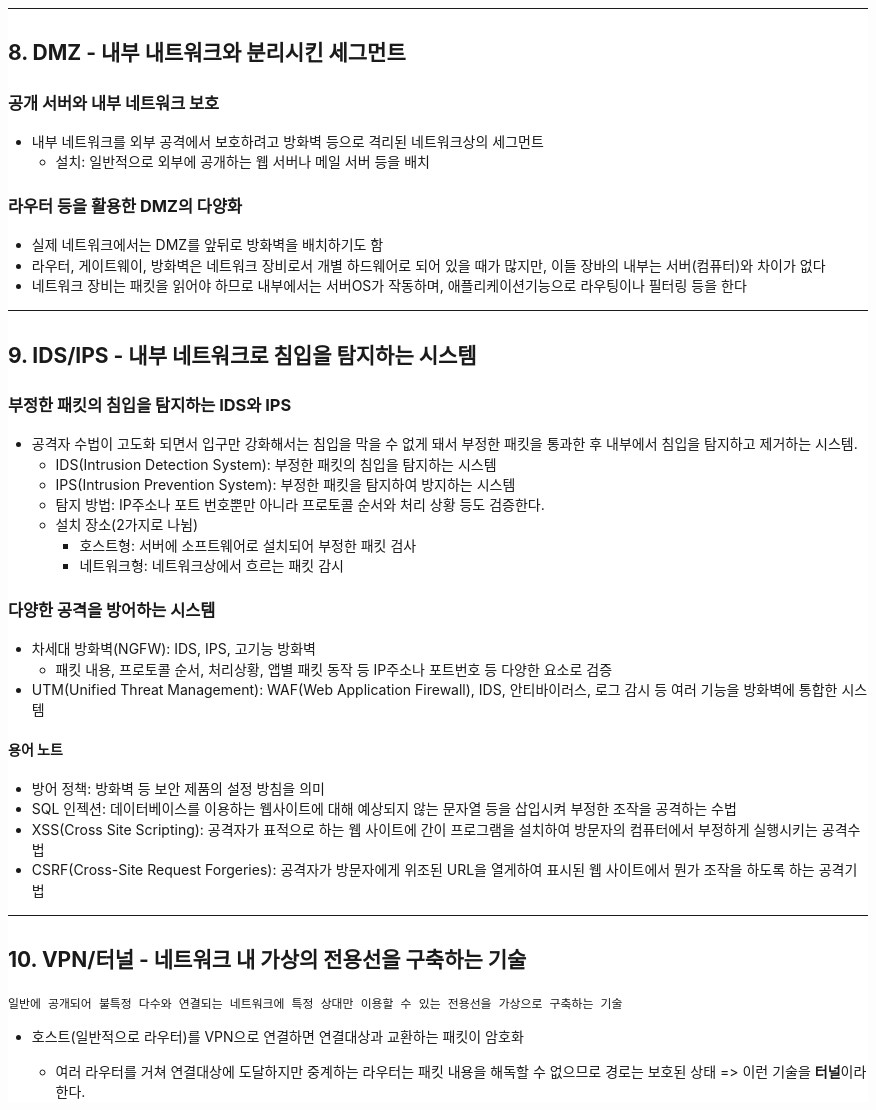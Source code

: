 <hr/>

## 8. DMZ - 내부 내트워크와 분리시킨 세그먼트

### 공개 서버와 내부 네트워크 보호

- 내부 네트워크를 외부 공격에서 보호하려고 방화벽 등으로 격리된 네트워크상의 세그먼트
  - 설치: 일반적으로 외부에 공개하는 웹 서버나 메일 서버 등을 배치

### 라우터 등을 활용한 DMZ의 다양화

- 실제 네트워크에서는 DMZ를 앞뒤로 방화벽을 배치하기도 함
- 라우터, 게이트웨이, 방화벽은 네트워크 장비로서 개별 하드웨어로 되어 있을 때가 많지만, 이들 장바의 내부는 서버(컴퓨터)와 차이가 없다
- 네트워크 장비는 패킷을 읽어야 하므로 내부에서는 서버OS가 작동하며, 애플리케이션기능으로 라우팅이나 필터링 등을 한다

<hr/>

## 9. IDS/IPS - 내부 네트워크로 침입을 탐지하는 시스템

### 부정한 패킷의 침입을 탐지하는 IDS와 IPS

- 공격자 수법이 고도화 되면서 입구만 강화해서는 침입을 막을 수 없게 돼서 부정한 패킷을 통과한 후 내부에서 침입을 탐지하고 제거하는 시스템.
  - IDS(Intrusion Detection System): 부정한 패킷의 침입을 탐지하는 시스템
  - IPS(Intrusion Prevention System): 부정한 패킷을 탐지하여 방지하는 시스템
  - 탐지 방법: IP주소나 포트 번호뿐만 아니라 프로토콜 순서와 처리 상황 등도 검증한다.
  - 설치 장소(2가지로 나뉨)
    - 호스트형: 서버에 소프트웨어로 설치되어 부정한 패킷 검사
    - 네트워크형: 네트워크상에서 흐르는 패킷 감시

### 다양한 공격을 방어하는 시스템

- 차세대 방화벽(NGFW): IDS, IPS, 고기능 방화벽
  - 패킷 내용, 프로토콜 순서, 처리상황, 앱별 패킷 동작 등 IP주소나 포트번호 등 다양한 요소로 검증
- UTM(Unified Threat Management): WAF(Web Application Firewall), IDS, 안티바이러스, 로그 감시 등 여러 기능을 방화벽에 통합한 시스템

#### 용어 노트

- 방어 정책: 방화벽 등 보안 제품의 설정 방침을 의미
- SQL 인젝션: 데이터베이스를 이용하는 웹사이트에 대해 예상되지 않는 문자열 등을 삽입시켜 부정한 조작을 공격하는 수법
- XSS(Cross Site Scripting): 공격자가 표적으로 하는 웹 사이트에 간이 프로그램을 설치하여 방문자의 컴퓨터에서 부정하게 실행시키는 공격수법
- CSRF(Cross-Site Request Forgeries): 공격자가 방문자에게 위조된 URL을 열게하여 표시된 웹 사이트에서 뭔가 조작을 하도록 하는 공격기법

<hr/>

## 10. VPN/터널 - 네트워크 내 가상의 전용선을 구축하는 기술

    일반에 공개되어 불특정 다수와 연결되는 네트워크에 특정 상대만 이용할 수 있는 전용선을 가상으로 구축하는 기술

- 호스트(일반적으로 라우터)를 VPN으로 연결하면 연결대상과 교환하는 패킷이 암호화

  - 여러 라우터를 거쳐 연결대상에 도달하지만 중계하는 라우터는 패킷 내용을 해독할 수 없으므로 경로는 보호된 상태 => 이런 기술을 **터널**이라 한다.
